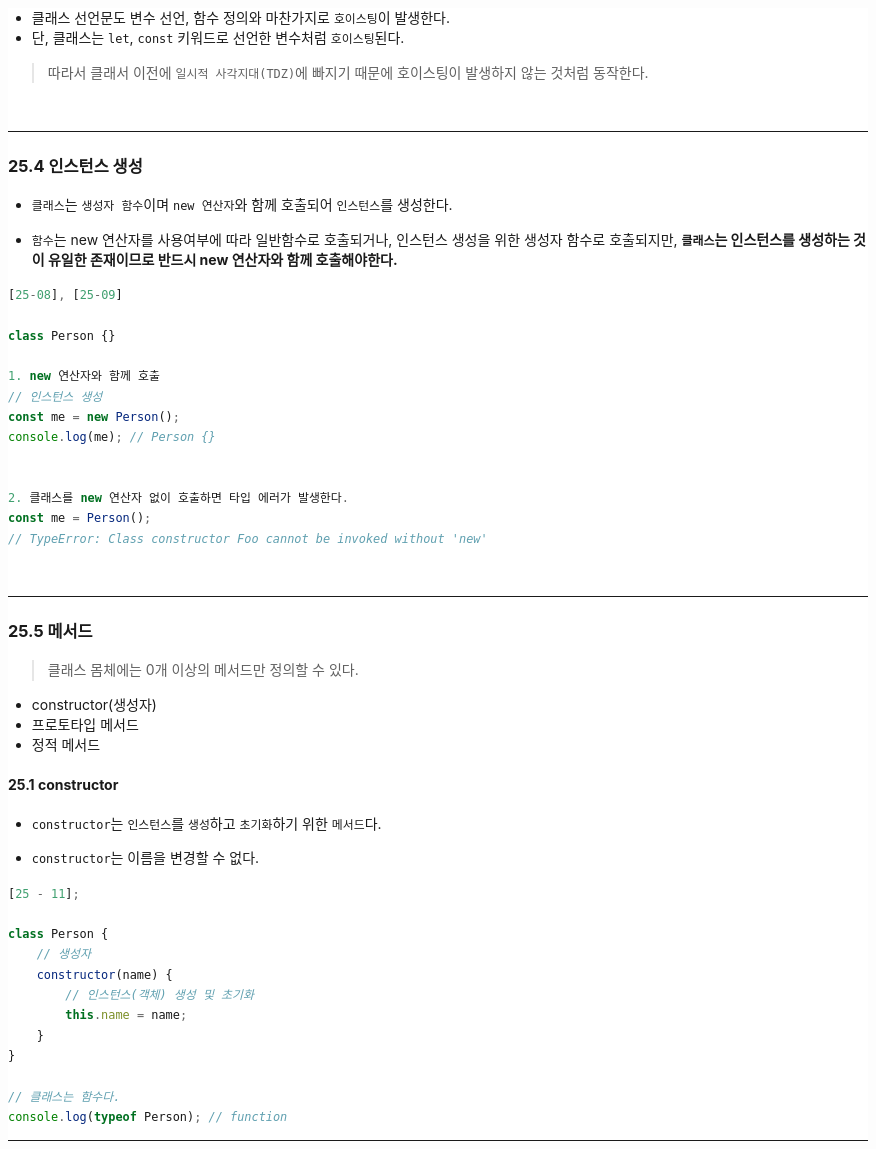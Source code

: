 -   클래스 선언문도 변수 선언, 함수 정의와 마찬가지로 `호이스팅`이 발생한다.
-   단, 클래스는 `let`, `const` 키워드로 선언한 변수처럼 `호이스팅`된다.

> 따라서 클래서 이전에 `일시적 사각지대(TDZ)`에 빠지기 때문에 호이스팅이 발생하지 않는 것처럼 동작한다.

<br>

---

### 25.4 인스턴스 생성

-   `클래스`는 `생성자 함수`이며 `new 연산자`와 함께 호출되어 `인스턴스`를 생성한다.

-   `함수`는 new 연산자를 사용여부에 따라 일반함수로 호출되거나, 인스턴스 생성을 위한 생성자 함수로 호출되지만, **`클래스`는 인스턴스를 생성하는 것이 유일한 존재이므로 반드시 new 연산자와 함께 호출해야한다.**

```js
[25-08], [25-09]

class Person {}

1. new 연산자와 함께 호출
// 인스턴스 생성
const me = new Person();
console.log(me); // Person {}


2. 클래스를 new 연산자 없이 호출하면 타입 에러가 발생한다.
const me = Person();
// TypeError: Class constructor Foo cannot be invoked without 'new'
```

<br>

---

### 25.5 메서드

> 클래스 몸체에는 0개 이상의 메서드만 정의할 수 있다.

-   constructor(생성자)
-   프로토타입 메서드
-   정적 메서드
    <br>

#### 25.1 constructor

-   `constructor`는 `인스턴스`를 `생성`하고 `초기화`하기 위한 `메서드`다.

-   `constructor`는 이름을 변경할 수 없다.

```js
[25 - 11];

class Person {
    // 생성자
    constructor(name) {
        // 인스턴스(객체) 생성 및 초기화
        this.name = name;
    }
}

// 클래스는 함수다.
console.log(typeof Person); // function
```

---
